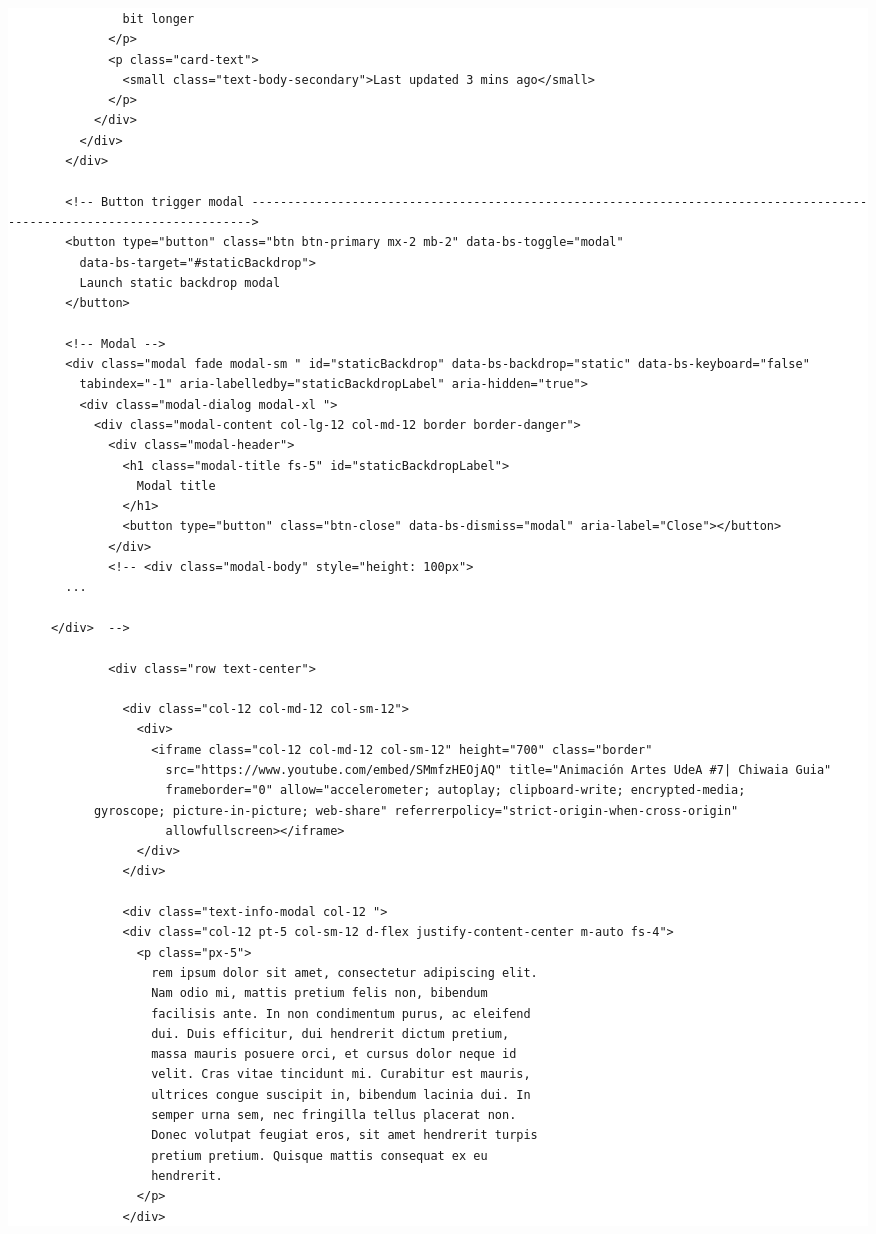                     bit longer
                  </p>
                  <p class="card-text">
                    <small class="text-body-secondary">Last updated 3 mins ago</small>
                  </p>
                </div>
              </div>
            </div>

            <!-- Button trigger modal ------------------------------------------------------------------------------------------------------------------------>
            <button type="button" class="btn btn-primary mx-2 mb-2" data-bs-toggle="modal"
              data-bs-target="#staticBackdrop">
              Launch static backdrop modal
            </button>

            <!-- Modal -->
            <div class="modal fade modal-sm " id="staticBackdrop" data-bs-backdrop="static" data-bs-keyboard="false"
              tabindex="-1" aria-labelledby="staticBackdropLabel" aria-hidden="true">
              <div class="modal-dialog modal-xl ">
                <div class="modal-content col-lg-12 col-md-12 border border-danger">
                  <div class="modal-header">
                    <h1 class="modal-title fs-5" id="staticBackdropLabel">
                      Modal title
                    </h1>
                    <button type="button" class="btn-close" data-bs-dismiss="modal" aria-label="Close"></button>
                  </div>
                  <!-- <div class="modal-body" style="height: 100px">
            ...
            
          </div>  -->

                  <div class="row text-center">
                    
                    <div class="col-12 col-md-12 col-sm-12">
                      <div>
                        <iframe class="col-12 col-md-12 col-sm-12" height="700" class="border"
                          src="https://www.youtube.com/embed/SMmfzHEOjAQ" title="Animación Artes UdeA #7| Chiwaia Guia"
                          frameborder="0" allow="accelerometer; autoplay; clipboard-write; encrypted-media; 
                gyroscope; picture-in-picture; web-share" referrerpolicy="strict-origin-when-cross-origin"
                          allowfullscreen></iframe>
                      </div>
                    </div>

                    <div class="text-info-modal col-12 "> 
                    <div class="col-12 pt-5 col-sm-12 d-flex justify-content-center m-auto fs-4">
                      <p class="px-5">
                        rem ipsum dolor sit amet, consectetur adipiscing elit.
                        Nam odio mi, mattis pretium felis non, bibendum
                        facilisis ante. In non condimentum purus, ac eleifend
                        dui. Duis efficitur, dui hendrerit dictum pretium,
                        massa mauris posuere orci, et cursus dolor neque id
                        velit. Cras vitae tincidunt mi. Curabitur est mauris,
                        ultrices congue suscipit in, bibendum lacinia dui. In
                        semper urna sem, nec fringilla tellus placerat non.
                        Donec volutpat feugiat eros, sit amet hendrerit turpis
                        pretium pretium. Quisque mattis consequat ex eu
                        hendrerit.
                      </p>
                    </div>

